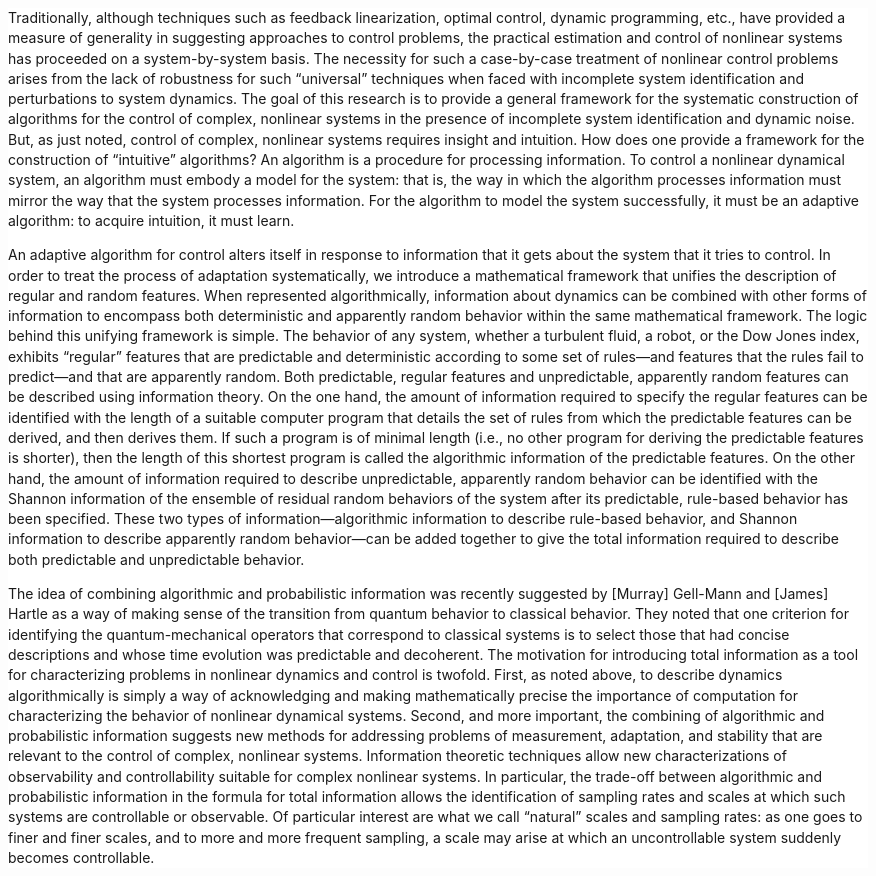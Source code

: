 Traditionally, although techniques such as feedback linearization, optimal control, dynamic programming, etc., have provided a measure of generality in suggesting approaches to control problems, the practical estimation and control of nonlinear systems has proceeded on a system-by-system basis. The necessity for such a case-by-case treatment of nonlinear control problems arises from the lack of robustness for such “universal” techniques when faced with incomplete system identification and perturbations to system dynamics. The goal of this research is to provide a general framework for the systematic construction of algorithms for the control of complex, nonlinear systems in the presence of incomplete system identification and dynamic noise. But, as just noted, control of complex, nonlinear systems requires insight and intuition. How does one provide a framework for the construction of “intuitive” algorithms? An algorithm is a procedure for processing information. To control a nonlinear dynamical system, an algorithm must embody a model for the system: that is, the way in which the algorithm processes information must mirror the way that the system processes information. For the algorithm to model the system successfully, it must be an adaptive algorithm: to acquire intuition, it must learn.

An adaptive algorithm for control alters itself in response to information that it gets about the system that it tries to control. In order to treat the process of adaptation systematically, we introduce a mathematical framework that unifies the description of regular and random features. When represented algorithmically, information about dynamics can be combined with other forms of information to encompass both deterministic and apparently random behavior within the same mathematical framework. The logic behind this unifying framework is simple. The behavior of any system, whether a turbulent fluid, a robot, or the Dow Jones index, exhibits “regular” features that are predictable and deterministic according to some set of rules—and features that the rules fail to predict—and that are apparently random. Both predictable, regular features and unpredictable, apparently random features can be described using information theory. On the one hand, the amount of information required to specify the regular features can be identified with the length of a suitable computer program that details the set of rules from which the predictable features can be derived, and then derives them. If such a program is of minimal length (i.e., no other program for deriving the predictable features is shorter), then the length of this shortest program is called the algorithmic information of the predictable features. On the other hand, the amount of information required to describe unpredictable, apparently random behavior can be identified with the Shannon information of the ensemble of residual random behaviors of the system after its predictable, rule-based behavior has been specified. These two types of information—algorithmic information to describe rule-based behavior, and Shannon information to describe apparently random behavior—can be added together to give the total information required to describe both predictable and unpredictable behavior.

The idea of combining algorithmic and probabilistic information was recently suggested by [Murray] Gell-Mann and [James] Hartle as a way of making sense of the transition from quantum behavior to classical behavior. They noted that one criterion for identifying the quantum-mechanical operators that correspond to classical systems is to select those that had concise descriptions and whose time evolution was predictable and decoherent. The motivation for introducing total information as a tool for characterizing problems in nonlinear dynamics and control is twofold. First, as noted above, to describe dynamics algorithmically is simply a way of acknowledging and making mathematically precise the importance of computation for characterizing the behavior of nonlinear dynamical systems. Second, and more important, the combining of algorithmic and probabilistic information suggests new methods for addressing problems of measurement, adaptation, and stability that are relevant to the control of complex, nonlinear systems. Information theoretic techniques allow new characterizations of observability and controllability suitable for complex nonlinear systems. In particular, the trade-off between algorithmic and probabilistic information in the formula for total information allows the identification of sampling rates and scales at which such systems are controllable or observable. Of particular interest are what we call “natural” scales and sampling rates: as one goes to finer and finer scales, and to more and more frequent sampling, a scale may arise at which an uncontrollable system suddenly becomes controllable.


[^1]:  Paul R. Ehrlich and Anne H. Ehrlich, Extinction: The Causes and Consequences of the Disappearance of Species (New York: Random House, 1981).8: What Can Emergence Tell Us About Today’s Eastern Europe?
[^1]:  Professional functionaries of the Communist Party of the Soviet Union